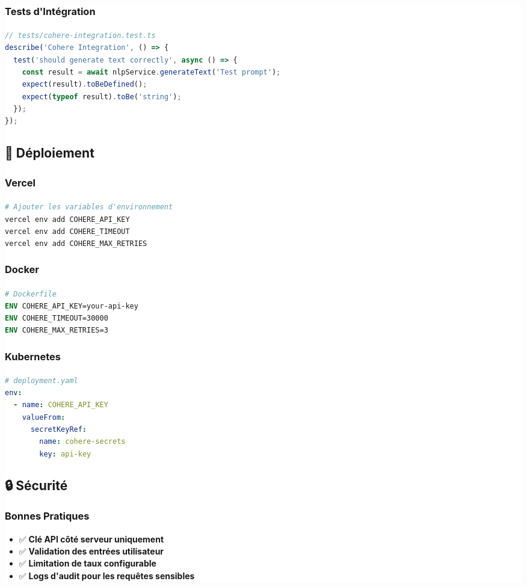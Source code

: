 ### Tests d'Intégration

```typescript
// tests/cohere-integration.test.ts
describe('Cohere Integration', () => {
  test('should generate text correctly', async () => {
    const result = await nlpService.generateText('Test prompt');
    expect(result).toBeDefined();
    expect(typeof result).toBe('string');
  });
});
```

## 🚀 Déploiement

### Vercel

```bash
# Ajouter les variables d'environnement
vercel env add COHERE_API_KEY
vercel env add COHERE_TIMEOUT
vercel env add COHERE_MAX_RETRIES
```

### Docker

```dockerfile
# Dockerfile
ENV COHERE_API_KEY=your-api-key
ENV COHERE_TIMEOUT=30000
ENV COHERE_MAX_RETRIES=3
```

### Kubernetes

```yaml
# deployment.yaml
env:
  - name: COHERE_API_KEY
    valueFrom:
      secretKeyRef:
        name: cohere-secrets
        key: api-key
```

## 🔒 Sécurité

### Bonnes Pratiques

- ✅ **Clé API côté serveur uniquement**
- ✅ **Validation des entrées utilisateur**
- ✅ **Limitation de taux configurable**
- ✅ **Logs d'audit pour les requêtes sensibles**
